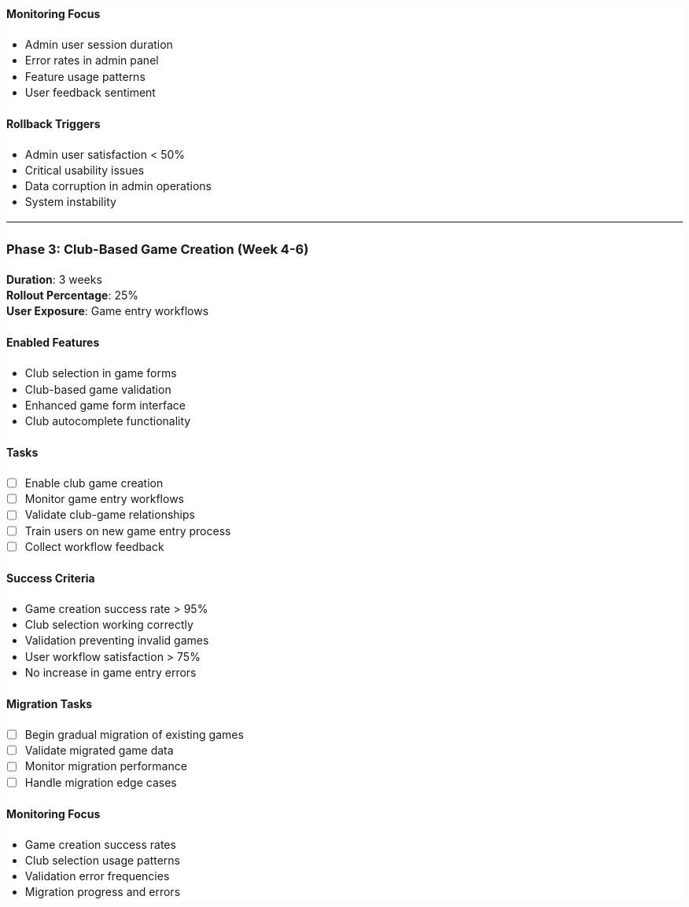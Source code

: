 #### Monitoring Focus
- Admin user session duration
- Error rates in admin panel
- Feature usage patterns
- User feedback sentiment

#### Rollback Triggers
- Admin user satisfaction < 50%
- Critical usability issues
- Data corruption in admin operations
- System instability

---

### Phase 3: Club-Based Game Creation (Week 4-6)
**Duration**: 3 weeks  
**Rollout Percentage**: 25%  
**User Exposure**: Game entry workflows

#### Enabled Features
- Club selection in game forms
- Club-based game validation
- Enhanced game form interface
- Club autocomplete functionality

#### Tasks
- [ ] Enable club game creation
- [ ] Monitor game entry workflows
- [ ] Validate club-game relationships
- [ ] Train users on new game entry process
- [ ] Collect workflow feedback

#### Success Criteria
- Game creation success rate > 95%
- Club selection working correctly
- Validation preventing invalid games
- User workflow satisfaction > 75%
- No increase in game entry errors

#### Migration Tasks
- [ ] Begin gradual migration of existing games
- [ ] Validate migrated game data
- [ ] Monitor migration performance
- [ ] Handle migration edge cases

#### Monitoring Focus
- Game creation success rates
- Club selection usage patterns
- Validation error frequencies
- Migration progress and errors
